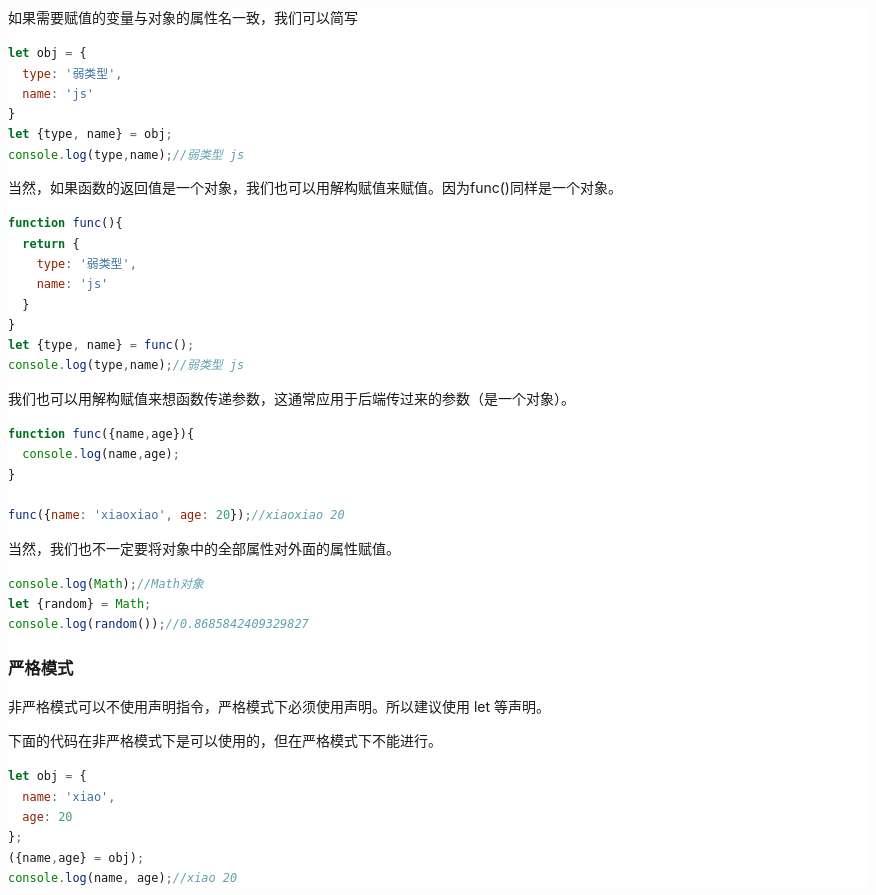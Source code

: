 

如果需要赋值的变量与对象的属性名一致，我们可以简写

```js
let obj = {
  type: '弱类型',
  name: 'js'
}
let {type, name} = obj;
console.log(type,name);//弱类型 js
```



当然，如果函数的返回值是一个对象，我们也可以用解构赋值来赋值。因为func()同样是一个对象。

```js
function func(){
  return {
    type: '弱类型',
    name: 'js'
  }
}
let {type, name} = func();
console.log(type,name);//弱类型 js
```



我们也可以用解构赋值来想函数传递参数，这通常应用于后端传过来的参数（是一个对象）。

```js
function func({name,age}){
  console.log(name,age);
}

func({name: 'xiaoxiao', age: 20});//xiaoxiao 20
```



当然，我们也不一定要将对象中的全部属性对外面的属性赋值。

```js
console.log(Math);//Math对象
let {random} = Math;
console.log(random());//0.8685842409329827
```



### 严格模式

非严格模式可以不使用声明指令，严格模式下必须使用声明。所以建议使用 let 等声明。

下面的代码在非严格模式下是可以使用的，但在严格模式下不能进行。

```js
let obj = {
  name: 'xiao',
  age: 20
};
({name,age} = obj);
console.log(name, age);//xiao 20
```
